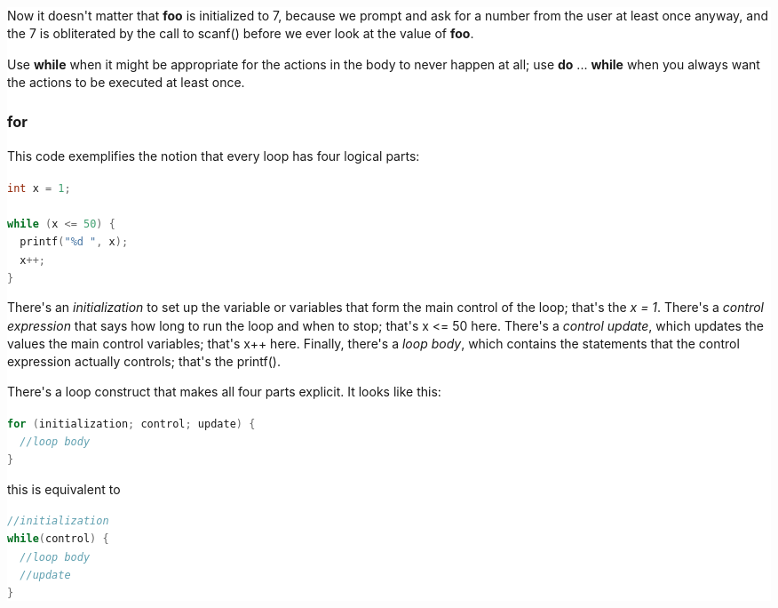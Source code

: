 Now it doesn't matter that **foo** is initialized to 7,
because we prompt and ask for a number from the user at least once
anyway, and the 7 is obliterated by the call to scanf() before we
ever look at the value of **foo**.

Use **while** when it might be appropriate for the actions in the body
to never happen at all; use **do** ... **while** when you always
want the actions to be executed at least once.


### for

This code exemplifies the notion that every loop has four logical
parts:

``` c
int x = 1;

while (x <= 50) {
  printf("%d ", x);
  x++;
}

```

There's an *initialization* to set up the variable or
variables that form the main control of the loop; that's the *x =
1*.  There's a *control expression* that says how long to run the
loop and when to stop; that's x <= 50 here.  There's a *control update*, which updates the values the main control variables; that's x++ here. Finally, there's a *loop body*, which contains
the statements that the control expression actually controls; that's the
printf().

There's a loop construct that makes all four parts explicit.  It looks like this:

``` c
for (initialization; control; update) {
  //loop body
}
```

this is equivalent to

``` c
//initialization
while(control) {
  //loop body
  //update
}
```
